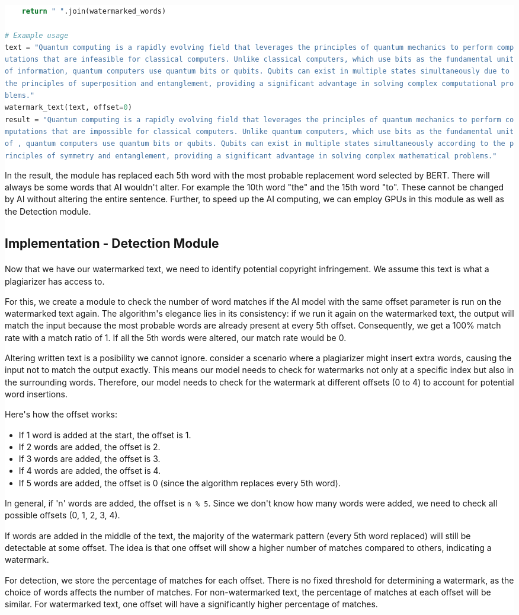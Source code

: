 ```python
    return " ".join(watermarked_words)

# Example usage
text = "Quantum computing is a rapidly evolving field that leverages the principles of quantum mechanics to perform computations that are infeasible for classical computers. Unlike classical computers, which use bits as the fundamental unit of information, quantum computers use quantum bits or qubits. Qubits can exist in multiple states simultaneously due to the principles of superposition and entanglement, providing a significant advantage in solving complex computational problems."
watermark_text(text, offset=0)
result = "Quantum computing is a rapidly evolving field that leverages the principles of quantum mechanics to perform computations that are impossible for classical computers. Unlike quantum computers, which use bits as the fundamental unit of , quantum computers use quantum bits or qubits. Qubits can exist in multiple states simultaneously according to the principles of symmetry and entanglement, providing a significant advantage in solving complex mathematical problems."
```
In the result, the module has replaced each 5th word with the most probable replacement word selected by BERT. There will always be some words that AI wouldn't alter. For example the 10th word "the" and the 15th word "to". These cannot be changed by AI without altering the entire sentence.
Further, to speed up the AI computing, we can employ GPUs in this module as well as the Detection module.

## Implementation - Detection Module
Now that we have our watermarked text, we need to identify potential copyright infringement. We assume this text is what a plagiarizer has access to.

For this, we create a module to check the number of word matches if the AI model with the same offset parameter is run on the watermarked text again. The algorithm's elegance lies in its consistency: if we run it again on the watermarked text, the output will match the input because the most probable words are already present at every 5th offset. Consequently, we get a 100% match rate with a match ratio of 1. If all the 5th words were altered, our match rate would be 0.

Altering written text is a posibility we cannot ignore. consider a scenario where a plagiarizer might insert extra words, causing the input not to match the output exactly. This means our model needs to check for watermarks not only at a specific index but also in the surrounding words. Therefore, our model needs to check for the watermark at different offsets (0 to 4) to account for potential word insertions.

Here's how the offset works:
- If 1 word is added at the start, the offset is 1.
- If 2 words are added, the offset is 2.
- If 3 words are added, the offset is 3.
- If 4 words are added, the offset is 4.
- If 5 words are added, the offset is 0 (since the algorithm replaces every 5th word).

In general, if 'n' words are added, the offset is `n % 5`. Since we don't know how many words were added, we need to check all possible offsets (0, 1, 2, 3, 4).

If words are added in the middle of the text, the majority of the watermark pattern (every 5th word replaced) will still be detectable at some offset. The idea is that one offset will show a higher number of matches compared to others, indicating a watermark.

For detection, we store the percentage of matches for each offset. There is no fixed threshold for determining a watermark, as the choice of words affects the number of matches. For non-watermarked text, the percentage of matches at each offset will be similar. For watermarked text, one offset will have a significantly higher percentage of matches.
